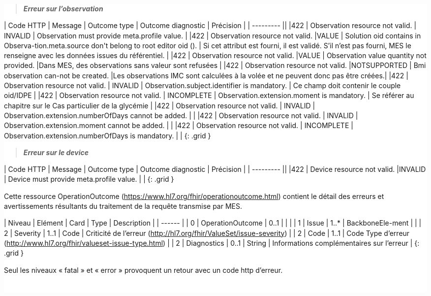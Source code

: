 
>                                      
> ***Erreur sur l’observation***  
>  
 
       

| Code HTTP | Message | Outcome type | Outcome diagnostic | Précision |
| --------- ||
|422	    | Observation resource not valid.	        | INVALID	| Observation must provide meta.profile value.	            |
|422	    | Observation resource not valid.	        |VALUE	    | Solution oid contains in Observa-tion.meta.source don't belong to root editor oid (<OID>).	| Si cet attribut est fourni, il est validé. S’il n’est pas fourni, MES le renseigne avec les données issues du référentiel. |
|422	    | Observation resource not valid.	        |VALUE	    | Observation value quantity not provided.	                |Dans MES, des observations sans valeur sont refusées |
|422	    | Observation resource not valid.	        |NOTSUPPORTED	| Bmi observation can-not be created.	                |Les observations IMC sont calculées à la volée et ne peuvent donc pas être créées.|
|422	    | Observation resource not valid.	        | INVALID	| Observation.subject.identifier is mandatory.	            | Ce champ doit contenir le couple oid/IDPE |
|422	    | Observation resource not valid.	        | INCOMPLETE |	Observation.extension.moment is mandatory.	            | Se référer au chapitre sur le Cas particulier de la glycémie |
|422	    | Observation resource not valid.	        | INVALID	    | Observation.extension.numberOfDays cannot be added.	|           |
|422	    | Observation resource not valid.	        | INVALID	    | Observation.extension.moment cannot be added.	        |           |
|422	    | Observation resource not valid.	        | INCOMPLETE	| Observation.extension.numberOfDays is mandatory.	    |       |
{: .grid }

>                                      
> ***Erreur sur le device***                
> 
  

| Code HTTP | Message | Outcome type | Outcome diagnostic | Précision |
| --------- || 
|422	    | Device resource not valid.	            |INVALID	    |   Device must provide meta.profile value.	            |       |
{: .grid }
			
      
Cette ressource OperationOutcome (<https://www.hl7.org/fhir/operationoutcome.html>) contient le détail des erreurs et avertissements résultants du traitement de la requête transmise par MES. 
    
     
      
| Niveau | Elément          | Card | Type                                                                  | Description                                                         |
| ------ |
| 0      | OperationOutcome | 0..1 |                                                                       |                                                                     |
| 1      | Issue            | 1..* | BackboneEle-ment                                                      |                                                                     |
| 2      | Severity         | 1..1 | Code                                                                  | Criticité de l’erreur (<http://hl7.org/fhir/ValueSet/issue-severity>) |
| 2      | Code             | 1..1 | Code	Type d’erreur (<http://www.hl7.org/fhir/valueset-issue-type.html>) |
| 2      | Diagnostics      | 0..1 | String                                                                | Informations complémentaires sur l’erreur                           |
{: .grid }
   
  

Seul les niveaux « fatal » et « error » provoquent un retour avec un code http d’erreur.






	
			
 

